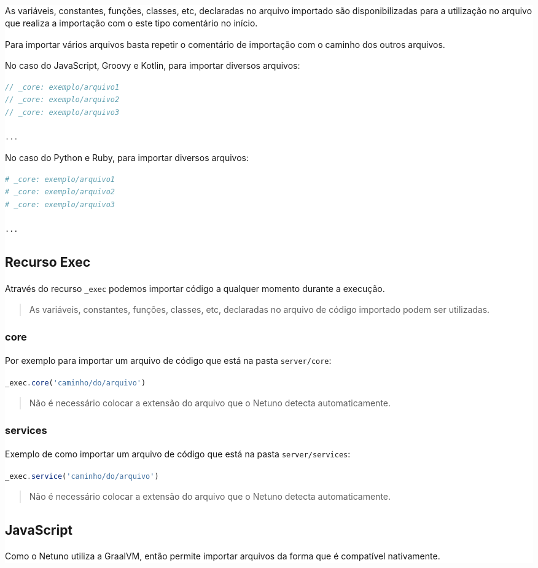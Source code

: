 As variáveis, constantes, funções, classes, etc, declaradas no arquivo importado são disponibilizadas
para a utilização no arquivo que realiza a importação com o este tipo comentário no início.

Para importar vários arquivos basta repetir o comentário de importação com o caminho dos outros arquivos.

No caso do JavaScript, Groovy e Kotlin, para importar diversos arquivos:

```javascript
// _core: exemplo/arquivo1
// _core: exemplo/arquivo2
// _core: exemplo/arquivo3

...
```

No caso do Python e Ruby, para importar diversos arquivos:

```python
# _core: exemplo/arquivo1
# _core: exemplo/arquivo2
# _core: exemplo/arquivo3

...
```

## Recurso Exec

Através do recurso `_exec` podemos importar código a qualquer momento durante a execução.

> As variáveis, constantes, funções, classes, etc, declaradas no arquivo de código importado podem ser utilizadas.

### core

Por exemplo para importar um arquivo de código que está na pasta `server/core`:

```javascript
_exec.core('caminho/do/arquivo')
```

> Não é necessário colocar a extensão do arquivo que o Netuno detecta automaticamente.

### services

Exemplo de como importar um arquivo de código que está na pasta `server/services`:

```javascript
_exec.service('caminho/do/arquivo')
```

> Não é necessário colocar a extensão do arquivo que o Netuno detecta automaticamente.

## JavaScript

Como o Netuno utiliza a GraalVM, então permite importar arquivos da forma que é compatível nativamente.

